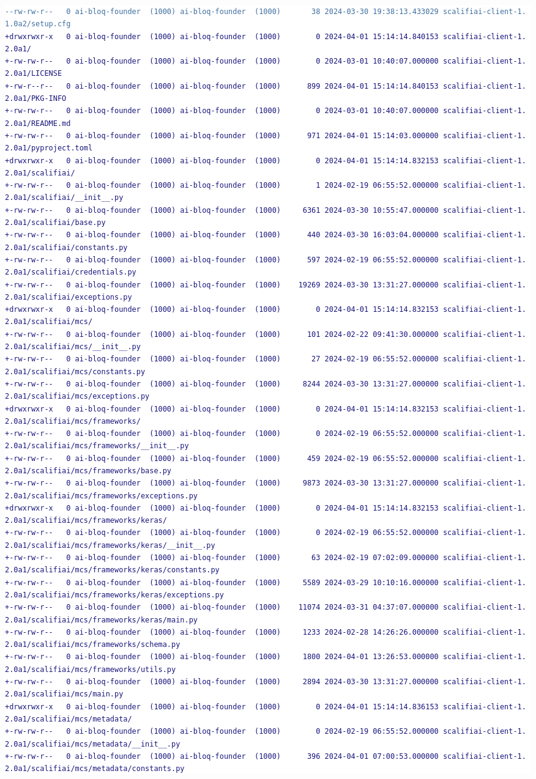 ```diff
--rw-rw-r--   0 ai-bloq-founder  (1000) ai-bloq-founder  (1000)       38 2024-03-30 19:38:13.433029 scalifiai-client-1.1.0a2/setup.cfg
+drwxrwxr-x   0 ai-bloq-founder  (1000) ai-bloq-founder  (1000)        0 2024-04-01 15:14:14.840153 scalifiai-client-1.2.0a1/
+-rw-rw-r--   0 ai-bloq-founder  (1000) ai-bloq-founder  (1000)        0 2024-03-01 10:40:07.000000 scalifiai-client-1.2.0a1/LICENSE
+-rw-r--r--   0 ai-bloq-founder  (1000) ai-bloq-founder  (1000)      899 2024-04-01 15:14:14.840153 scalifiai-client-1.2.0a1/PKG-INFO
+-rw-rw-r--   0 ai-bloq-founder  (1000) ai-bloq-founder  (1000)        0 2024-03-01 10:40:07.000000 scalifiai-client-1.2.0a1/README.md
+-rw-rw-r--   0 ai-bloq-founder  (1000) ai-bloq-founder  (1000)      971 2024-04-01 15:14:03.000000 scalifiai-client-1.2.0a1/pyproject.toml
+drwxrwxr-x   0 ai-bloq-founder  (1000) ai-bloq-founder  (1000)        0 2024-04-01 15:14:14.832153 scalifiai-client-1.2.0a1/scalifiai/
+-rw-rw-r--   0 ai-bloq-founder  (1000) ai-bloq-founder  (1000)        1 2024-02-19 06:55:52.000000 scalifiai-client-1.2.0a1/scalifiai/__init__.py
+-rw-rw-r--   0 ai-bloq-founder  (1000) ai-bloq-founder  (1000)     6361 2024-03-30 10:55:47.000000 scalifiai-client-1.2.0a1/scalifiai/base.py
+-rw-rw-r--   0 ai-bloq-founder  (1000) ai-bloq-founder  (1000)      440 2024-03-30 16:03:04.000000 scalifiai-client-1.2.0a1/scalifiai/constants.py
+-rw-rw-r--   0 ai-bloq-founder  (1000) ai-bloq-founder  (1000)      597 2024-02-19 06:55:52.000000 scalifiai-client-1.2.0a1/scalifiai/credentials.py
+-rw-rw-r--   0 ai-bloq-founder  (1000) ai-bloq-founder  (1000)    19269 2024-03-30 13:31:27.000000 scalifiai-client-1.2.0a1/scalifiai/exceptions.py
+drwxrwxr-x   0 ai-bloq-founder  (1000) ai-bloq-founder  (1000)        0 2024-04-01 15:14:14.832153 scalifiai-client-1.2.0a1/scalifiai/mcs/
+-rw-rw-r--   0 ai-bloq-founder  (1000) ai-bloq-founder  (1000)      101 2024-02-22 09:41:30.000000 scalifiai-client-1.2.0a1/scalifiai/mcs/__init__.py
+-rw-rw-r--   0 ai-bloq-founder  (1000) ai-bloq-founder  (1000)       27 2024-02-19 06:55:52.000000 scalifiai-client-1.2.0a1/scalifiai/mcs/constants.py
+-rw-rw-r--   0 ai-bloq-founder  (1000) ai-bloq-founder  (1000)     8244 2024-03-30 13:31:27.000000 scalifiai-client-1.2.0a1/scalifiai/mcs/exceptions.py
+drwxrwxr-x   0 ai-bloq-founder  (1000) ai-bloq-founder  (1000)        0 2024-04-01 15:14:14.832153 scalifiai-client-1.2.0a1/scalifiai/mcs/frameworks/
+-rw-rw-r--   0 ai-bloq-founder  (1000) ai-bloq-founder  (1000)        0 2024-02-19 06:55:52.000000 scalifiai-client-1.2.0a1/scalifiai/mcs/frameworks/__init__.py
+-rw-rw-r--   0 ai-bloq-founder  (1000) ai-bloq-founder  (1000)      459 2024-02-19 06:55:52.000000 scalifiai-client-1.2.0a1/scalifiai/mcs/frameworks/base.py
+-rw-rw-r--   0 ai-bloq-founder  (1000) ai-bloq-founder  (1000)     9873 2024-03-30 13:31:27.000000 scalifiai-client-1.2.0a1/scalifiai/mcs/frameworks/exceptions.py
+drwxrwxr-x   0 ai-bloq-founder  (1000) ai-bloq-founder  (1000)        0 2024-04-01 15:14:14.832153 scalifiai-client-1.2.0a1/scalifiai/mcs/frameworks/keras/
+-rw-rw-r--   0 ai-bloq-founder  (1000) ai-bloq-founder  (1000)        0 2024-02-19 06:55:52.000000 scalifiai-client-1.2.0a1/scalifiai/mcs/frameworks/keras/__init__.py
+-rw-rw-r--   0 ai-bloq-founder  (1000) ai-bloq-founder  (1000)       63 2024-02-19 07:02:09.000000 scalifiai-client-1.2.0a1/scalifiai/mcs/frameworks/keras/constants.py
+-rw-rw-r--   0 ai-bloq-founder  (1000) ai-bloq-founder  (1000)     5589 2024-03-29 10:10:16.000000 scalifiai-client-1.2.0a1/scalifiai/mcs/frameworks/keras/exceptions.py
+-rw-rw-r--   0 ai-bloq-founder  (1000) ai-bloq-founder  (1000)    11074 2024-03-31 04:37:07.000000 scalifiai-client-1.2.0a1/scalifiai/mcs/frameworks/keras/main.py
+-rw-rw-r--   0 ai-bloq-founder  (1000) ai-bloq-founder  (1000)     1233 2024-02-28 14:26:26.000000 scalifiai-client-1.2.0a1/scalifiai/mcs/frameworks/schema.py
+-rw-rw-r--   0 ai-bloq-founder  (1000) ai-bloq-founder  (1000)     1800 2024-04-01 13:26:53.000000 scalifiai-client-1.2.0a1/scalifiai/mcs/frameworks/utils.py
+-rw-rw-r--   0 ai-bloq-founder  (1000) ai-bloq-founder  (1000)     2894 2024-03-30 13:31:27.000000 scalifiai-client-1.2.0a1/scalifiai/mcs/main.py
+drwxrwxr-x   0 ai-bloq-founder  (1000) ai-bloq-founder  (1000)        0 2024-04-01 15:14:14.836153 scalifiai-client-1.2.0a1/scalifiai/mcs/metadata/
+-rw-rw-r--   0 ai-bloq-founder  (1000) ai-bloq-founder  (1000)        0 2024-02-19 06:55:52.000000 scalifiai-client-1.2.0a1/scalifiai/mcs/metadata/__init__.py
+-rw-rw-r--   0 ai-bloq-founder  (1000) ai-bloq-founder  (1000)      396 2024-04-01 07:00:53.000000 scalifiai-client-1.2.0a1/scalifiai/mcs/metadata/constants.py
```